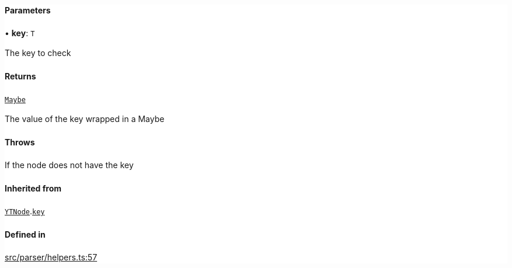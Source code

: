 #### Parameters

• **key**: `T`

The key to check

#### Returns

[`Maybe`](../namespaces/Helpers/classes/Maybe.md)

The value of the key wrapped in a Maybe

#### Throws

If the node does not have the key

#### Inherited from

[`YTNode`](../namespaces/Helpers/classes/YTNode.md).[`key`](../namespaces/Helpers/classes/YTNode.md#key)

#### Defined in

[src/parser/helpers.ts:57](https://github.com/LuanRT/YouTube.js/blob/eb21af33db708f0355f4fb15881f5d4fabc7b06c/src/parser/helpers.ts#L57)
